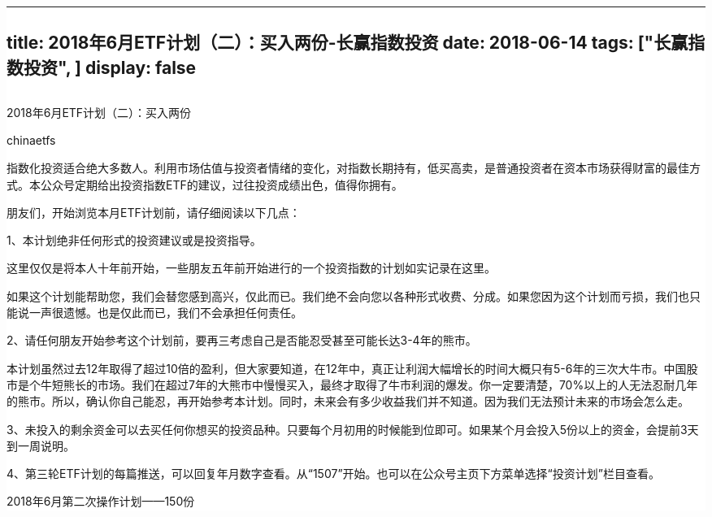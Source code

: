 
---
title:  2018年6月ETF计划（二）：买入两份-长赢指数投资
date: 2018-06-14
tags: ["长赢指数投资", ]
display: false
---


## 



2018年6月ETF计划（二）：买入两份




chinaetfs




指数化投资适合绝大多数人。利用市场估值与投资者情绪的变化，对指数长期持有，低买高卖，是普通投资者在资本市场获得财富的最佳方式。本公众号定期给出投资指数ETF的建议，过往投资成绩出色，值得你拥有。










朋友们，开始浏览本月ETF计划前，请仔细阅读以下几点：



1、本计划绝非任何形式的投资建议或是投资指导。



这里仅仅是将本人十年前开始，一些朋友五年前开始进行的一个投资指数的计划如实记录在这里。



如果这个计划能帮助您，我们会替您感到高兴，仅此而已。我们绝不会向您以各种形式收费、分成。如果您因为这个计划而亏损，我们也只能说一声很遗憾。也是仅此而已，我们不会承担任何责任。



2、请任何朋友开始参考这个计划前，要再三考虑自己是否能忍受甚至可能长达3-4年的熊市。



本计划虽然过去12年取得了超过10倍的盈利，但大家要知道，在12年中，真正让利润大幅增长的时间大概只有5-6年的三次大牛市。中国股市是个牛短熊长的市场。我们在超过7年的大熊市中慢慢买入，最终才取得了牛市利润的爆发。你一定要清楚，70%以上的人无法忍耐几年的熊市。所以，确认你自己能忍，再开始参考本计划。同时，未来会有多少收益我们并不知道。因为我们无法预计未来的市场会怎么走。



3、未投入的剩余资金可以去买任何你想买的投资品种。只要每个月初用的时候能到位即可。如果某个月会投入5份以上的资金，会提前3天到一周说明。



4、第三轮ETF计划的每篇推送，可以回复年月数字查看。从“1507”开始。也可以在公众号主页下方菜单选择“投资计划”栏目查看。







2018年6月第二次操作计划——150份


